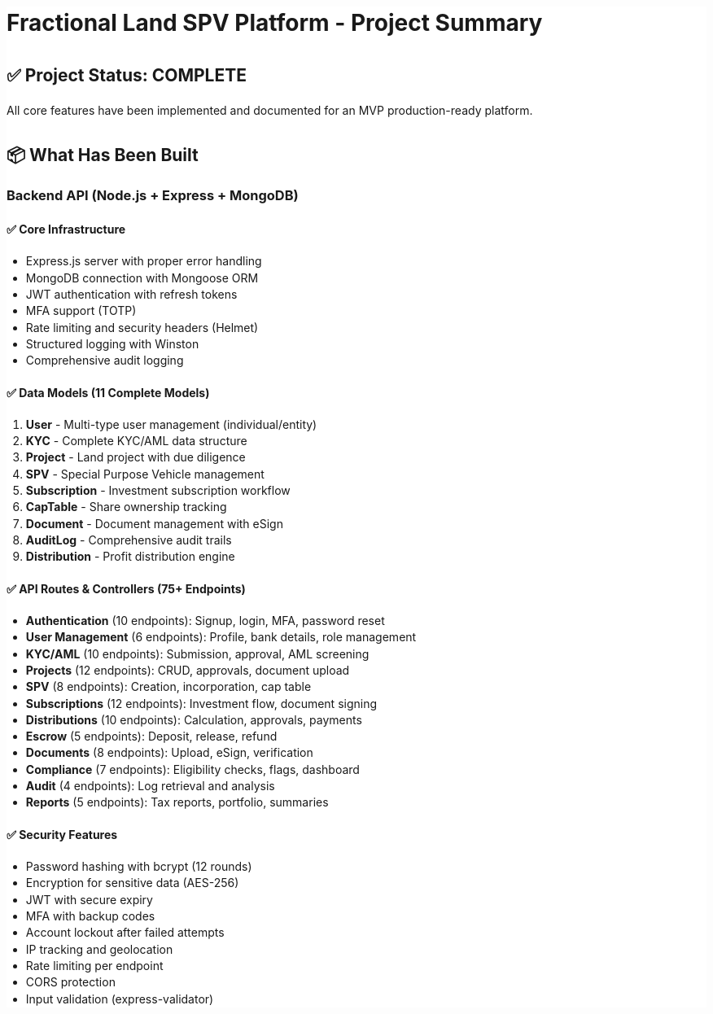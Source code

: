# Fractional Land SPV Platform - Project Summary

## ✅ Project Status: COMPLETE

All core features have been implemented and documented for an MVP production-ready platform.

## 📦 What Has Been Built

### Backend API (Node.js + Express + MongoDB)

#### ✅ Core Infrastructure
- Express.js server with proper error handling
- MongoDB connection with Mongoose ORM
- JWT authentication with refresh tokens
- MFA support (TOTP)
- Rate limiting and security headers (Helmet)
- Structured logging with Winston
- Comprehensive audit logging

#### ✅ Data Models (11 Complete Models)
1. **User** - Multi-type user management (individual/entity)
2. **KYC** - Complete KYC/AML data structure
3. **Project** - Land project with due diligence
4. **SPV** - Special Purpose Vehicle management
5. **Subscription** - Investment subscription workflow
6. **CapTable** - Share ownership tracking
7. **Document** - Document management with eSign
8. **AuditLog** - Comprehensive audit trails
9. **Distribution** - Profit distribution engine

#### ✅ API Routes & Controllers (75+ Endpoints)
- **Authentication** (10 endpoints): Signup, login, MFA, password reset
- **User Management** (6 endpoints): Profile, bank details, role management
- **KYC/AML** (10 endpoints): Submission, approval, AML screening
- **Projects** (12 endpoints): CRUD, approvals, document upload
- **SPV** (8 endpoints): Creation, incorporation, cap table
- **Subscriptions** (12 endpoints): Investment flow, document signing
- **Distributions** (10 endpoints): Calculation, approvals, payments
- **Escrow** (5 endpoints): Deposit, release, refund
- **Documents** (8 endpoints): Upload, eSign, verification
- **Compliance** (7 endpoints): Eligibility checks, flags, dashboard
- **Audit** (4 endpoints): Log retrieval and analysis
- **Reports** (5 endpoints): Tax reports, portfolio, summaries

#### ✅ Security Features
- Password hashing with bcrypt (12 rounds)
- Encryption for sensitive data (AES-256)
- JWT with secure expiry
- MFA with backup codes
- Account lockout after failed attempts
- IP tracking and geolocation
- Rate limiting per endpoint
- CORS protection
- Input validation (express-validator)
